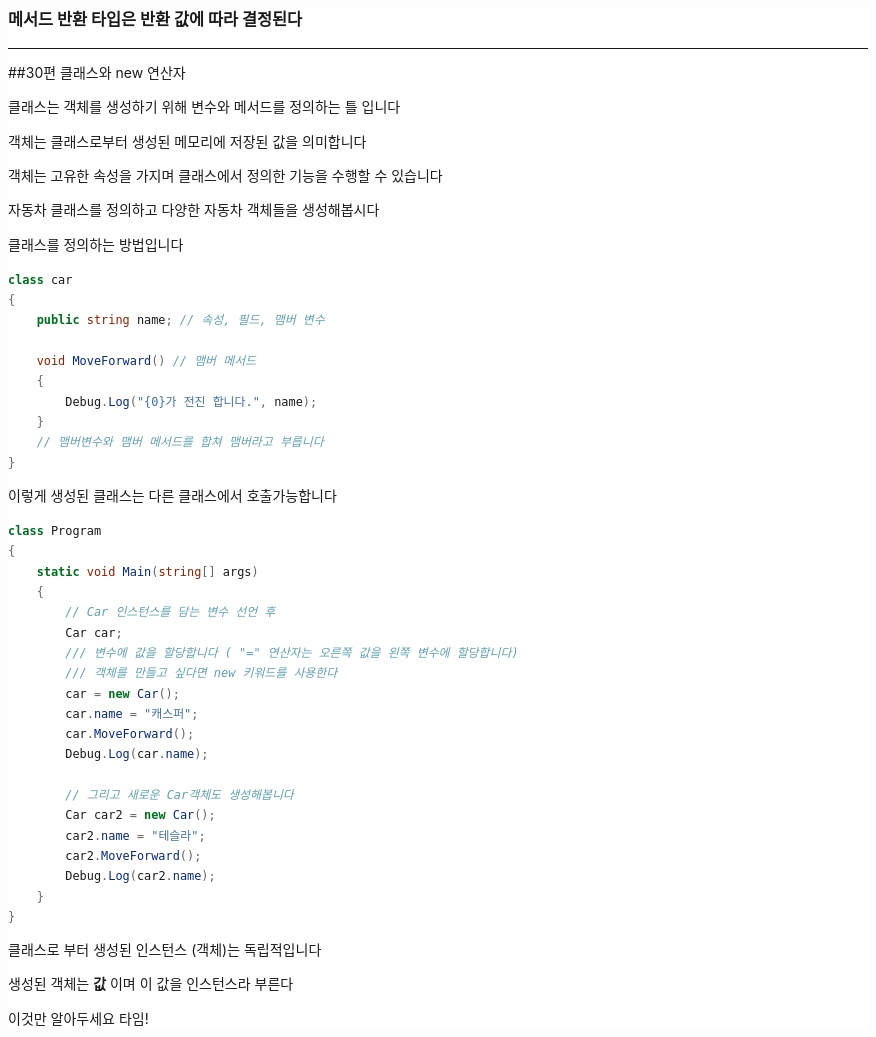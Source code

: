 ### 메서드 반환 타입은 반환 값에 따라 결정된다

<hr>

##30편 클래스와 new 연산자

클래스는 객체를 생성하기 위해 변수와 메서드를 정의하는 틀 입니다

객체는 클래스로부터 생성된 메모리에 저장된 값을 의미합니다

객체는 고유한 속성을 가지며 클래스에서 정의한 기능을 수행할 수 있습니다

자동차 클래스를 정의하고 다양한 자동차 객체들을 생성해봅시다

클래스를 정의하는 방법입니다

```c#
class car
{
    public string name; // 속성, 필드, 맴버 변수
    
    void MoveForward() // 맴버 메서드
    {
        Debug.Log("{0}가 전진 합니다.", name);
    }
    // 맴버변수와 맴버 메서드를 합쳐 맴버라고 부릅니다
}
```
이렇게 생성된 클래스는 다른 클래스에서 호출가능합니다
```c#
class Program
{
    static void Main(string[] args)
    {
        // Car 인스턴스를 담는 변수 선언 후
        Car car;
        /// 변수에 값을 할당합니다 ( "=" 연산자는 오른쪽 값을 왼쪽 변수에 할당합니다)  
        /// 객체를 만들고 싶다면 new 키워드를 사용한다
        car = new Car();
        car.name = "캐스퍼";
        car.MoveForward();
        Debug.Log(car.name);
        
        // 그리고 새로운 Car객체도 생성해봅니다
        Car car2 = new Car();
        car2.name = "테슬라";
        car2.MoveForward();
        Debug.Log(car2.name);
    }
}
```
클래스로 부터 생성된 인스턴스 (객체)는 독립적입니다

생성된 객체는 **값** 이며 이 값을 인스턴스라 부른다

이것만 알아두세요 타임!
